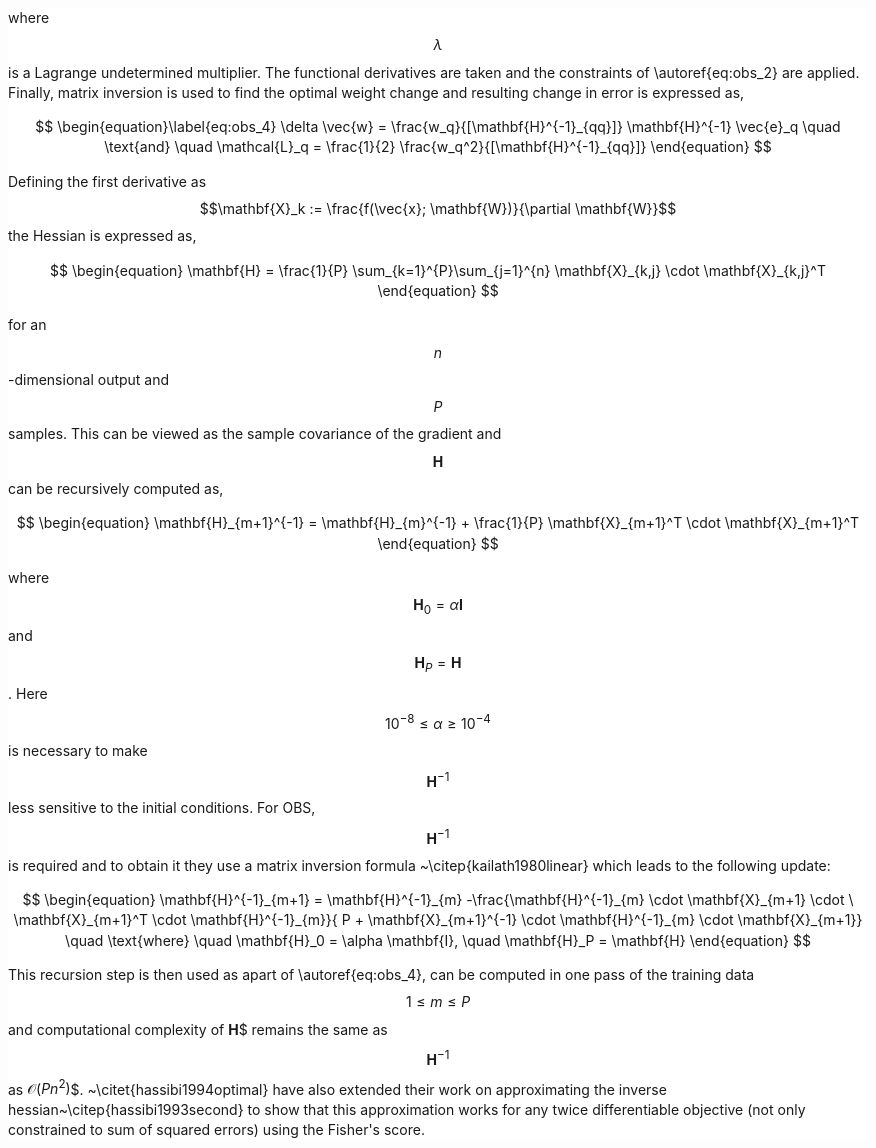 where $$\lambda$$is a Lagrange undetermined multiplier. The functional derivatives are taken and the constraints
 of \autoref{eq:obs_2} are applied. Finally, matrix inversion is used to find the optimal weight change and resulting 
change in error is expressed as, 

$$
\begin{equation}\label{eq:obs_4}
\delta \vec{w} =  \frac{w_q}{[\mathbf{H}^{-1}_{qq}]} \mathbf{H}^{-1} \vec{e}_q \quad \text{and} \quad  \mathcal{L}_q = \frac{1}{2} \frac{w_q^2}{[\mathbf{H}^{-1}_{qq}]} 
\end{equation}
$$

Defining the first derivative as $$\mathbf{X}_k := \frac{f(\vec{x}; \mathbf{W})}{\partial \mathbf{W}}$$ the 
Hessian is expressed as,

$$
\begin{equation}
    \mathbf{H} = \frac{1}{P} \sum_{k=1}^{P}\sum_{j=1}^{n} \mathbf{X}_{k,j} \cdot \mathbf{X}_{k,j}^T
\end{equation}
$$

for an $$n$$-dimensional output and $$P$$ samples. This can be viewed as the sample covariance of the gradient 
and  $$\mathbf{H}$$ can be recursively computed as,

$$
\begin{equation}
    \mathbf{H}_{m+1}^{-1} = \mathbf{H}_{m}^{-1} + \frac{1}{P} \mathbf{X}_{m+1}^T \cdot \mathbf{X}_{m+1}^T 
\end{equation}
$$

where $$\mathbf{H}_0 = \alpha \mathbf{I}$$ and $$\mathbf{H}_P = \mathbf{H}$$. 
Here $$10^{-8 }\leq \alpha \geq 10^{-4}$$ is necessary to make $$\mathbf{H}^{-1}$$ less sensitive to the initial 
conditions. For OBS, $$\mathbf{H}^{-1}$$ is required and to obtain it they use a matrix inversion formula
~\citep{kailath1980linear} which leads to the following update:

$$
\begin{equation}
    \mathbf{H}^{-1}_{m+1} = \mathbf{H}^{-1}_{m} -\frac{\mathbf{H}^{-1}_{m} \cdot \mathbf{X}_{m+1} \cdot \ \mathbf{X}_{m+1}^T \cdot \mathbf{H}^{-1}_{m}}{ P + \mathbf{X}_{m+1}^{-1} \cdot \mathbf{H}^{-1}_{m} \cdot \mathbf{X}_{m+1}} \quad \text{where} \quad \mathbf{H}_0 = \alpha \mathbf{I}, \quad \mathbf{H}_P = \mathbf{H}
\end{equation}
$$

This recursion step is then used as apart of \autoref{eq:obs_4}, can be computed in one pass of the training data 
$$1 \leq m \leq P$$and computational complexity of $\mathbf{H}$$ remains the same as 
$$\mathbf{H}^{-1}$$as $\mathcal{O}(P n^2)$$.
~\citet{hassibi1994optimal} have also extended their work on approximating the inverse hessian~\citep{hassibi1993second}
 to show that this approximation works for any twice differentiable objective (not only constrained to sum of squared 
 errors) using the Fisher's score. 
